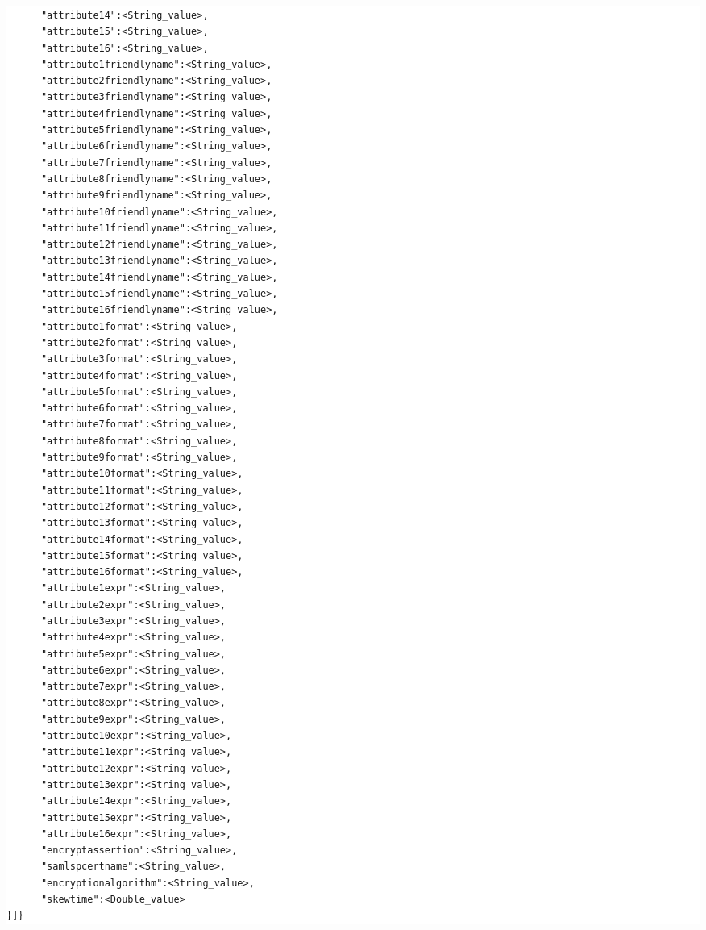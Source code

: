 ```
      "attribute14":<String_value>,
      "attribute15":<String_value>,
      "attribute16":<String_value>,
      "attribute1friendlyname":<String_value>,
      "attribute2friendlyname":<String_value>,
      "attribute3friendlyname":<String_value>,
      "attribute4friendlyname":<String_value>,
      "attribute5friendlyname":<String_value>,
      "attribute6friendlyname":<String_value>,
      "attribute7friendlyname":<String_value>,
      "attribute8friendlyname":<String_value>,
      "attribute9friendlyname":<String_value>,
      "attribute10friendlyname":<String_value>,
      "attribute11friendlyname":<String_value>,
      "attribute12friendlyname":<String_value>,
      "attribute13friendlyname":<String_value>,
      "attribute14friendlyname":<String_value>,
      "attribute15friendlyname":<String_value>,
      "attribute16friendlyname":<String_value>,
      "attribute1format":<String_value>,
      "attribute2format":<String_value>,
      "attribute3format":<String_value>,
      "attribute4format":<String_value>,
      "attribute5format":<String_value>,
      "attribute6format":<String_value>,
      "attribute7format":<String_value>,
      "attribute8format":<String_value>,
      "attribute9format":<String_value>,
      "attribute10format":<String_value>,
      "attribute11format":<String_value>,
      "attribute12format":<String_value>,
      "attribute13format":<String_value>,
      "attribute14format":<String_value>,
      "attribute15format":<String_value>,
      "attribute16format":<String_value>,
      "attribute1expr":<String_value>,
      "attribute2expr":<String_value>,
      "attribute3expr":<String_value>,
      "attribute4expr":<String_value>,
      "attribute5expr":<String_value>,
      "attribute6expr":<String_value>,
      "attribute7expr":<String_value>,
      "attribute8expr":<String_value>,
      "attribute9expr":<String_value>,
      "attribute10expr":<String_value>,
      "attribute11expr":<String_value>,
      "attribute12expr":<String_value>,
      "attribute13expr":<String_value>,
      "attribute14expr":<String_value>,
      "attribute15expr":<String_value>,
      "attribute16expr":<String_value>,
      "encryptassertion":<String_value>,
      "samlspcertname":<String_value>,
      "encryptionalgorithm":<String_value>,
      "skewtime":<Double_value>
}]}
```
